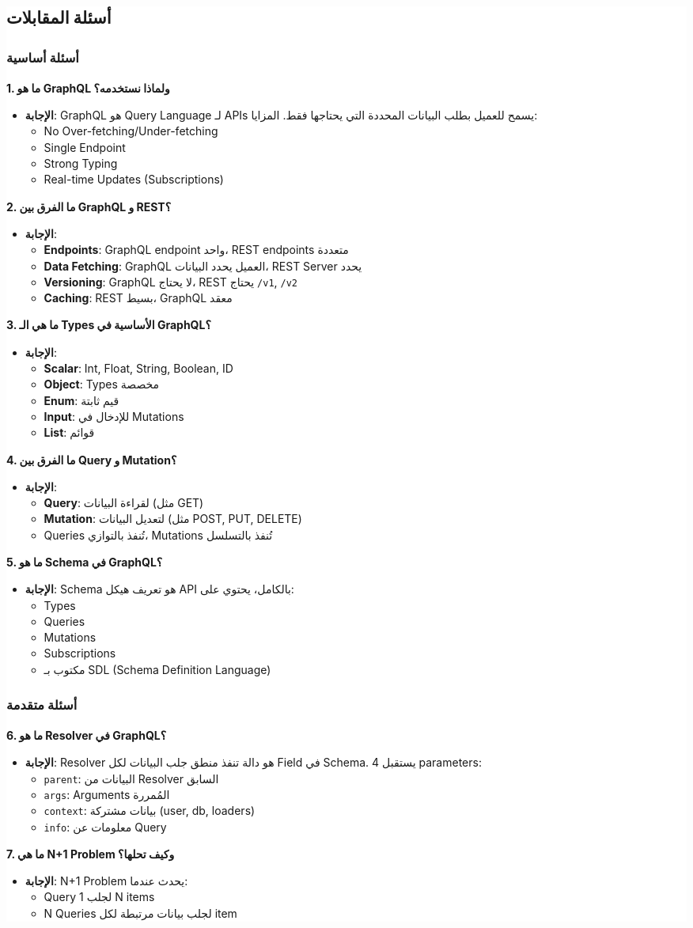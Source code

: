 
## أسئلة المقابلات

### أسئلة أساسية

**1. ما هو GraphQL ولماذا نستخدمه؟**
- **الإجابة**: GraphQL هو Query Language لـ APIs يسمح للعميل بطلب البيانات المحددة التي يحتاجها فقط. المزايا:
  - No Over-fetching/Under-fetching
  - Single Endpoint
  - Strong Typing
  - Real-time Updates (Subscriptions)

**2. ما الفرق بين GraphQL و REST؟**
- **الإجابة**:
  - **Endpoints**: GraphQL endpoint واحد، REST endpoints متعددة
  - **Data Fetching**: GraphQL العميل يحدد البيانات، REST Server يحدد
  - **Versioning**: GraphQL لا يحتاج، REST يحتاج `/v1`, `/v2`
  - **Caching**: REST بسيط، GraphQL معقد

**3. ما هي الـ Types الأساسية في GraphQL؟**
- **الإجابة**:
  - **Scalar**: Int, Float, String, Boolean, ID
  - **Object**: Types مخصصة
  - **Enum**: قيم ثابتة
  - **Input**: للإدخال في Mutations
  - **List**: قوائم

**4. ما الفرق بين Query و Mutation؟**
- **الإجابة**:
  - **Query**: لقراءة البيانات (مثل GET)
  - **Mutation**: لتعديل البيانات (مثل POST, PUT, DELETE)
  - Queries تُنفذ بالتوازي، Mutations تُنفذ بالتسلسل

**5. ما هو Schema في GraphQL؟**
- **الإجابة**: Schema هو تعريف هيكل API بالكامل، يحتوي على:
  - Types
  - Queries
  - Mutations
  - Subscriptions
  - مكتوب بـ SDL (Schema Definition Language)

### أسئلة متقدمة

**6. ما هو Resolver في GraphQL؟**
- **الإجابة**: Resolver هو دالة تنفذ منطق جلب البيانات لكل Field في Schema. يستقبل 4 parameters:
  - `parent`: البيانات من Resolver السابق
  - `args`: Arguments المُمررة
  - `context`: بيانات مشتركة (user, db, loaders)
  - `info`: معلومات عن Query

**7. ما هي N+1 Problem وكيف تحلها؟**
- **الإجابة**: N+1 Problem يحدث عندما:
  - Query 1 لجلب N items
  - N Queries لجلب بيانات مرتبطة لكل item
